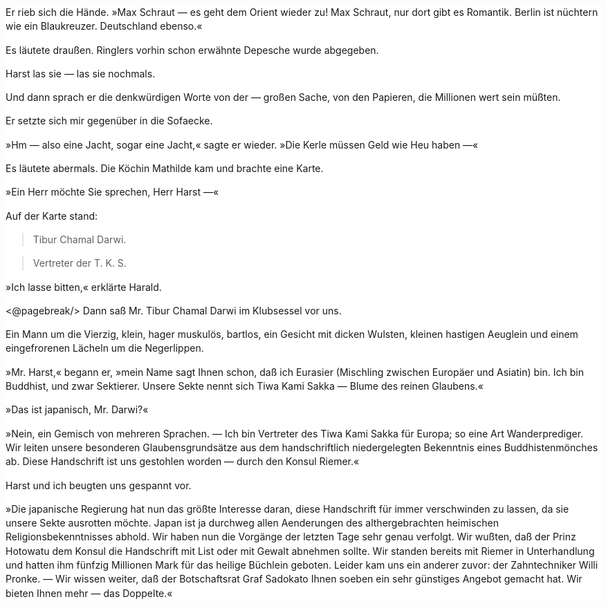 Er rieb sich die Hände. »Max Schraut — es geht dem
Orient wieder zu! Max Schraut, nur dort gibt es Romantik.
Berlin ist nüchtern wie ein Blaukreuzer. Deutschland
ebenso.«

Es läutete draußen. Ringlers vorhin schon erwähnte
Depesche wurde abgegeben.

Harst las sie — las sie nochmals.

Und dann sprach er die denkwürdigen Worte von der
— großen Sache, von den Papieren, die Millionen wert
sein müßten.

Er setzte sich mir gegenüber in die Sofaecke.

»Hm — also eine Jacht, sogar eine Jacht,« sagte er
wieder. »Die Kerle müssen Geld wie Heu haben —«

Es läutete abermals. Die Köchin Mathilde kam und
brachte eine Karte.

»Ein Herr möchte Sie sprechen, Herr Harst —«

Auf der Karte stand:

> Tibur Chamal Darwi.

> Vertreter der T. K. S.

»Ich lasse bitten,« erklärte Harald.

<@pagebreak/>
Dann saß Mr. Tibur Chamal Darwi im Klubsessel
vor uns.

Ein Mann um die Vierzig, klein, hager muskulös, bartlos,
ein Gesicht mit dicken Wulsten, kleinen hastigen Aeuglein
und einem eingefrorenen Lächeln um die Negerlippen.

»Mr. Harst,« begann er, »mein Name sagt Ihnen
schon, daß ich Eurasier (Mischling zwischen Europäer und
Asiatin) bin. Ich bin Buddhist, und zwar Sektierer. Unsere
Sekte nennt sich Tiwa Kami Sakka — Blume des reinen
Glaubens.«

»Das ist japanisch, Mr. Darwi?«

»Nein, ein Gemisch von mehreren Sprachen. — Ich bin
Vertreter des Tiwa Kami Sakka für Europa; so eine Art
Wanderprediger. Wir leiten unsere besonderen Glaubensgrundsätze
aus dem handschriftlich niedergelegten Bekenntnis
eines Buddhistenmönches ab. Diese Handschrift ist uns
gestohlen worden — durch den Konsul Riemer.«

Harst und ich beugten uns gespannt vor.

»Die japanische Regierung hat nun das größte Interesse
daran, diese Handschrift für immer verschwinden zu
lassen, da sie unsere Sekte ausrotten möchte. Japan ist ja
durchweg allen Aenderungen des althergebrachten heimischen
Religionsbekenntnisses abhold. Wir haben nun
die Vorgänge der letzten Tage sehr genau verfolgt. Wir
wußten, daß der Prinz Hotowatu dem Konsul die Handschrift
mit List oder mit Gewalt abnehmen sollte. Wir standen
bereits mit Riemer in Unterhandlung und hatten ihm
fünfzig Millionen Mark für das heilige Büchlein geboten.
Leider kam uns ein anderer zuvor: der Zahntechniker Willi
Pronke. — Wir wissen weiter, daß der Botschaftsrat Graf
Sadokato Ihnen soeben ein sehr günstiges Angebot gemacht
hat. Wir bieten Ihnen mehr — das Doppelte.«
